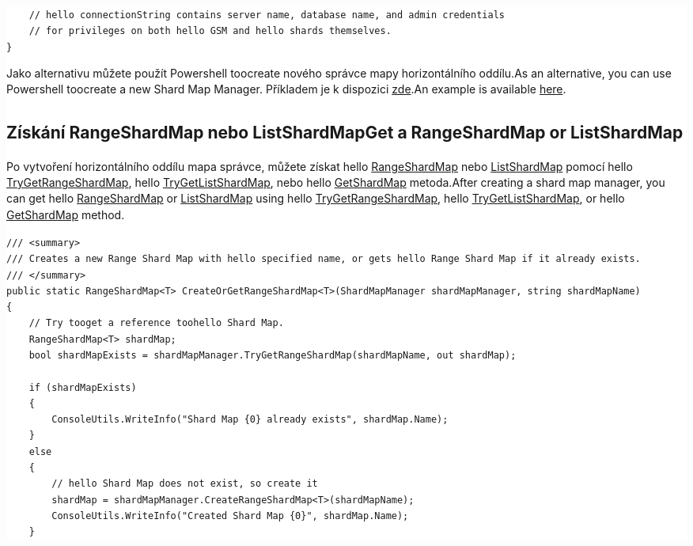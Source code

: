         // hello connectionString contains server name, database name, and admin credentials 
        // for privileges on both hello GSM and hello shards themselves.
    } 

<span data-ttu-id="181ea-196">Jako alternativu můžete použít Powershell toocreate nového správce mapy horizontálního oddílu.</span><span class="sxs-lookup"><span data-stu-id="181ea-196">As an alternative, you can use Powershell toocreate a new Shard Map Manager.</span></span> <span data-ttu-id="181ea-197">Příkladem je k dispozici [zde](https://gallery.technet.microsoft.com/scriptcenter/Azure-SQL-DB-Elastic-731883db).</span><span class="sxs-lookup"><span data-stu-id="181ea-197">An example is available [here](https://gallery.technet.microsoft.com/scriptcenter/Azure-SQL-DB-Elastic-731883db).</span></span>

## <a name="get-a-rangeshardmap-or-listshardmap"></a><span data-ttu-id="181ea-198">Získání RangeShardMap nebo ListShardMap</span><span class="sxs-lookup"><span data-stu-id="181ea-198">Get a RangeShardMap or ListShardMap</span></span>
<span data-ttu-id="181ea-199">Po vytvoření horizontálního oddílu mapa správce, můžete získat hello [RangeShardMap](https://msdn.microsoft.com/library/azure/dn807318.aspx) nebo [ListShardMap](https://msdn.microsoft.com/library/azure/dn807370.aspx) pomocí hello [TryGetRangeShardMap](https://msdn.microsoft.com/library/azure/microsoft.azure.sqldatabase.elasticscale.shardmanagement.shardmapmanager.trygetrangeshardmap.aspx), hello [ TryGetListShardMap](https://msdn.microsoft.com/library/azure/microsoft.azure.sqldatabase.elasticscale.shardmanagement.shardmapmanager.trygetlistshardmap.aspx), nebo hello [GetShardMap](https://msdn.microsoft.com/library/azure/microsoft.azure.sqldatabase.elasticscale.shardmanagement.shardmapmanager.getshardmap.aspx) metoda.</span><span class="sxs-lookup"><span data-stu-id="181ea-199">After creating a shard map manager, you can get hello [RangeShardMap](https://msdn.microsoft.com/library/azure/dn807318.aspx) or [ListShardMap](https://msdn.microsoft.com/library/azure/dn807370.aspx) using hello [TryGetRangeShardMap](https://msdn.microsoft.com/library/azure/microsoft.azure.sqldatabase.elasticscale.shardmanagement.shardmapmanager.trygetrangeshardmap.aspx), hello [TryGetListShardMap](https://msdn.microsoft.com/library/azure/microsoft.azure.sqldatabase.elasticscale.shardmanagement.shardmapmanager.trygetlistshardmap.aspx), or hello [GetShardMap](https://msdn.microsoft.com/library/azure/microsoft.azure.sqldatabase.elasticscale.shardmanagement.shardmapmanager.getshardmap.aspx) method.</span></span>

    /// <summary>
    /// Creates a new Range Shard Map with hello specified name, or gets hello Range Shard Map if it already exists.
    /// </summary>
    public static RangeShardMap<T> CreateOrGetRangeShardMap<T>(ShardMapManager shardMapManager, string shardMapName)
    {
        // Try tooget a reference toohello Shard Map.
        RangeShardMap<T> shardMap;
        bool shardMapExists = shardMapManager.TryGetRangeShardMap(shardMapName, out shardMap);

        if (shardMapExists)
        {
            ConsoleUtils.WriteInfo("Shard Map {0} already exists", shardMap.Name);
        }
        else
        {
            // hello Shard Map does not exist, so create it
            shardMap = shardMapManager.CreateRangeShardMap<T>(shardMapName);
            ConsoleUtils.WriteInfo("Created Shard Map {0}", shardMap.Name);
        }

